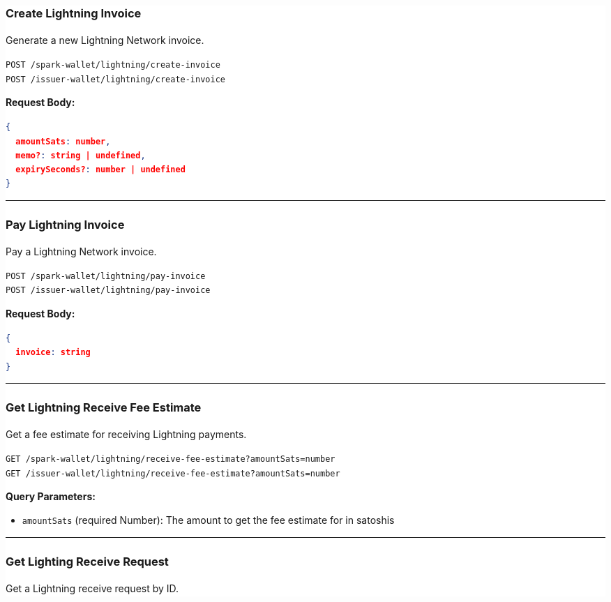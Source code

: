 
### Create Lightning Invoice

Generate a new Lightning Network invoice.

```http
POST /spark-wallet/lightning/create-invoice
POST /issuer-wallet/lightning/create-invoice
```

**Request Body:**

```json
{
  amountSats: number,
  memo?: string | undefined,
  expirySeconds?: number | undefined
}
```

---

### Pay Lightning Invoice

Pay a Lightning Network invoice.

```http
POST /spark-wallet/lightning/pay-invoice
POST /issuer-wallet/lightning/pay-invoice
```

**Request Body:**

```json
{
  invoice: string
}
```

---

### Get Lightning Receive Fee Estimate

Get a fee estimate for receiving Lightning payments.

```http
GET /spark-wallet/lightning/receive-fee-estimate?amountSats=number
GET /issuer-wallet/lightning/receive-fee-estimate?amountSats=number
```

**Query Parameters:**

- `amountSats` (required Number): The amount to get the fee estimate for in satoshis

---

### Get Lighting Receive Request

Get a Lightning receive request by ID.
